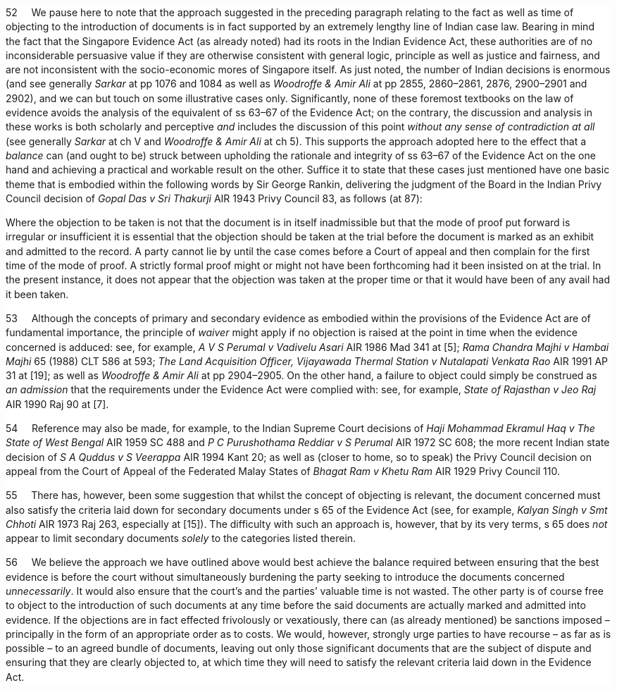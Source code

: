 52     We pause here to note that the approach suggested in the preceding paragraph relating to the fact as well as time of objecting to the introduction of documents is in fact supported by an extremely lengthy line of Indian case law. Bearing in mind the fact that the Singapore Evidence Act (as already noted) had its roots in the Indian Evidence Act, these authorities are of no inconsiderable persuasive value if they are otherwise consistent with general logic, principle as well as justice and fairness, and are not inconsistent with the socio-economic mores of Singapore itself. As just noted, the number of Indian decisions is enormous (and see generally _Sarkar_ at pp 1076 and 1084 as well as _Woodroffe & Amir Ali_ at pp 2855, 2860–2861, 2876, 2900–2901 and 2902), and we can but touch on some illustrative cases only. Significantly, none of these foremost textbooks on the law of evidence avoids the analysis of the equivalent of ss 63–67 of the Evidence Act; on the contrary, the discussion and analysis in these works is both scholarly and perceptive _and_ includes the discussion of this point _without any sense of contradiction at all_ (see generally _Sarkar_ at ch V and _Woodroffe & Amir Ali_ at ch 5). This supports the approach adopted here to the effect that a _balance_ can (and ought to be) struck between upholding the rationale and integrity of ss 63–67 of the Evidence Act on the one hand and achieving a practical and workable result on the other. Suffice it to state that these cases just mentioned have one basic theme that is embodied within the following words by Sir George Rankin, delivering the judgment of the Board in the Indian Privy Council decision of _Gopal Das v Sri Thakurji_ AIR 1943 Privy Council 83, as follows (at 87): 


 Where the objection to be taken is not that the document is in itself inadmissible but that the mode of proof put forward is irregular or insufficient it is essential that the objection should be taken at the trial before the document is marked as an exhibit and admitted to the record. A party cannot lie by until the case comes before a Court of appeal and then complain for the first time of the mode of proof. A strictly formal proof might or might not have been forthcoming had it been insisted on at the trial. In the present instance, it does not appear that the objection was taken at the proper time or that it would have been of any avail had it been taken. 

53     Although the concepts of primary and secondary evidence as embodied within the provisions of the Evidence Act are of fundamental importance, the principle of _waiver_ might apply if no objection is raised at the point in time when the evidence concerned is adduced: see, for example, _A V S Perumal v Vadivelu Asari_ AIR 1986 Mad 341 at [5]; _Rama Chandra Majhi v Hambai Majhi_ 65 (1988) CLT 586 at 593; _The Land Acquisition Officer, Vijayawada Thermal Station v Nutalapati Venkata Rao_ AIR 1991 AP 31 at [19]; as well as _Woodroffe & Amir Ali_ at pp 2904–2905. On the other hand, a failure to object could simply be construed as _an admission_ that the requirements under the Evidence Act were complied with: see, for example, _State of Rajasthan v Jeo Raj_ AIR 1990 Raj 90 at [7]. 

54     Reference may also be made, for example, to the Indian Supreme Court decisions of _Haji Mohammad Ekramul Haq v The State of West Bengal_ AIR 1959 SC 488 and _P C Purushothama Reddiar v S Perumal_ AIR 1972 SC 608; the more recent Indian state decision of _S A Quddus v S Veerappa_ AIR 1994 Kant 20; as well as (closer to home, so to speak) the Privy Council decision on appeal from the Court of Appeal of the Federated Malay States of _Bhagat Ram v Khetu Ram_ AIR 1929 Privy Council 110. 

55     There has, however, been some suggestion that whilst the concept of objecting is relevant, the document concerned must also satisfy the criteria laid down for secondary documents under s 65 of the Evidence Act (see, for example, _Kalyan Singh v Smt Chhoti_ AIR 1973 Raj 263, especially at [15]). The difficulty with such an approach is, however, that by its very terms, s 65 does _not_ appear to limit secondary documents _solely_ to the categories listed therein. 

56     We believe the approach we have outlined above would best achieve the balance required between ensuring that the best evidence is before the court without simultaneously burdening the party seeking to introduce the documents concerned _unnecessarily_. It would also ensure that the court’s and the parties’ valuable time is not wasted. The other party is of course free to object to the introduction of such documents at any time before the said documents are actually marked and admitted into evidence. If the objections are in fact effected frivolously or vexatiously, there can (as already mentioned) be sanctions imposed – principally in the form of an appropriate order as to costs. We would, however, strongly urge parties to have recourse – as far as is possible – to an agreed bundle of documents, leaving out only those significant documents that are the subject of dispute and ensuring that they are clearly objected to, at which time they will need to satisfy the relevant criteria laid down in the Evidence Act. 
